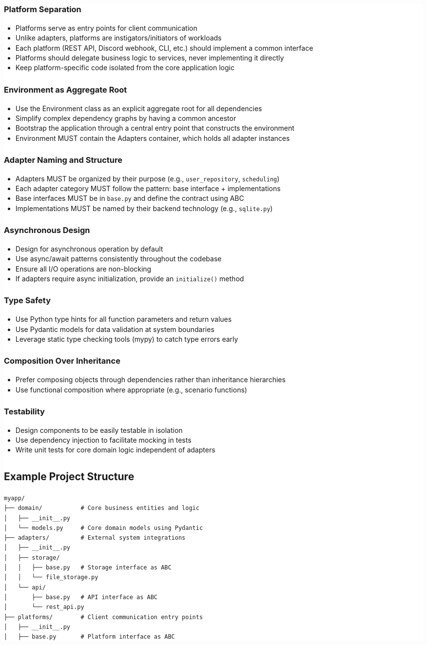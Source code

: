 ### Platform Separation

- Platforms serve as entry points for client communication
- Unlike adapters, platforms are instigators/initiators of workloads
- Each platform (REST API, Discord webhook, CLI, etc.) should implement a common interface
- Platforms should delegate business logic to services, never implementing it directly
- Keep platform-specific code isolated from the core application logic

### Environment as Aggregate Root

- Use the Environment class as an explicit aggregate root for all dependencies
- Simplify complex dependency graphs by having a common ancestor
- Bootstrap the application through a central entry point that constructs the environment
- Environment MUST contain the Adapters container, which holds all adapter instances

### Adapter Naming and Structure

- Adapters MUST be organized by their purpose (e.g., `user_repository`, `scheduling`)
- Each adapter category MUST follow the pattern: base interface + implementations
- Base interfaces MUST be in `base.py` and define the contract using ABC
- Implementations MUST be named by their backend technology (e.g., `sqlite.py`)

### Asynchronous Design

- Design for asynchronous operation by default
- Use async/await patterns consistently throughout the codebase
- Ensure all I/O operations are non-blocking
- If adapters require async initialization, provide an `initialize()` method

### Type Safety

- Use Python type hints for all function parameters and return values
- Use Pydantic models for data validation at system boundaries
- Leverage static type checking tools (mypy) to catch type errors early

### Composition Over Inheritance

- Prefer composing objects through dependencies rather than inheritance hierarchies
- Use functional composition where appropriate (e.g., scenario functions)

### Testability

- Design components to be easily testable in isolation
- Use dependency injection to facilitate mocking in tests
- Write unit tests for core domain logic independent of adapters

## Example Project Structure

```
myapp/
├── domain/           # Core business entities and logic
│   ├── __init__.py
│   └── models.py     # Core domain models using Pydantic
├── adapters/         # External system integrations
│   ├── __init__.py
│   ├── storage/
│   │   ├── base.py   # Storage interface as ABC
│   │   └── file_storage.py
│   └── api/
│       ├── base.py   # API interface as ABC
│       └── rest_api.py
├── platforms/        # Client communication entry points
│   ├── __init__.py
│   ├── base.py       # Platform interface as ABC
```